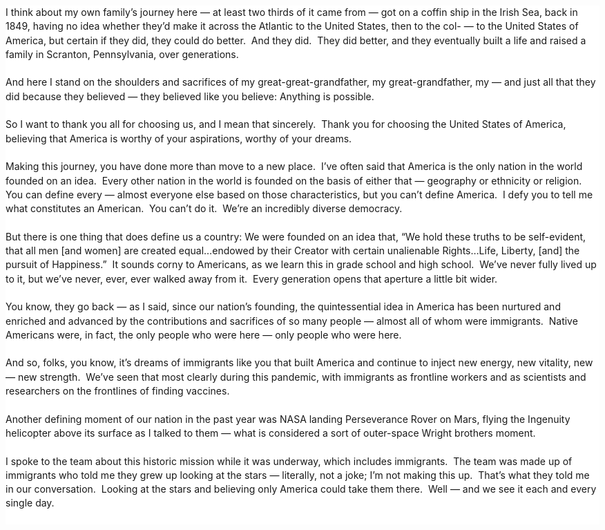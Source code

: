 I think about my own family’s journey here — at least two thirds of it
came from — got on a coffin ship in the Irish Sea, back in 1849, having
no idea whether they’d make it across the Atlantic to the United States,
then to the col- — to the United States of America, but certain if they
did, they could do better.  And they did.  They did better, and they
eventually built a life and raised a family in Scranton, Pennsylvania,
over generations.  
   
And here I stand on the shoulders and sacrifices of my
great-great-grandfather, my great-grandfather, my — and just all that
they did because they believed — they believed like you believe:
Anything is possible.  
   
So I want to thank you all for choosing us, and I mean that sincerely. 
Thank you for choosing the United States of America, believing that
America is worthy of your aspirations, worthy of your dreams.  
   
Making this journey, you have done more than move to a new place.  I’ve
often said that America is the only nation in the world founded on an
idea.  Every other nation in the world is founded on the basis of either
that — geography or ethnicity or religion.  You can define every —
almost everyone else based on those characteristics, but you can’t
define America.  I defy you to tell me what constitutes an American. 
You can’t do it.  We’re an incredibly diverse democracy.  
   
But there is one thing that does define us a country: We were founded on
an idea that, “We hold these truths to be self-evident, that all men
\[and women\] are created equal…endowed by their Creator with certain
unalienable Rights…Life, Liberty, \[and\] the pursuit of Happiness.”  It
sounds corny to Americans, as we learn this in grade school and high
school.  We’ve never fully lived up to it, but we’ve never, ever, ever
walked away from it.  Every generation opens that aperture a little bit
wider.   
   
You know, they go back — as I said, since our nation’s founding, the
quintessential idea in America has been nurtured and enriched and
advanced by the contributions and sacrifices of so many people — almost
all of whom were immigrants.  Native Americans were, in fact, the only
people who were here — only people who were here.  
   
And so, folks, you know, it’s dreams of immigrants like you that built
America and continue to inject new energy, new vitality, new — new
strength.  We’ve seen that most clearly during this pandemic, with
immigrants as frontline workers and as scientists and researchers on the
frontlines of finding vaccines.   
   
Another defining moment of our nation in the past year was NASA landing
Perseverance Rover on Mars, flying the Ingenuity helicopter above its
surface as I talked to them — what is considered a sort of outer-space
Wright brothers moment.   
   
I spoke to the team about this historic mission while it was underway,
which includes immigrants.  The team was made up of immigrants who told
me they grew up looking at the stars — literally, not a joke; I’m not
making this up.  That’s what they told me in our conversation.  Looking
at the stars and believing only America could take them there.  Well —
and we see it each and every single day.  
   